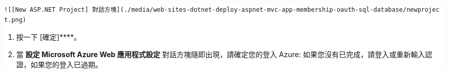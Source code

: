     ![[New ASP.NET Project] 對話方塊](./media/web-sites-dotnet-deploy-aspnet-mvc-app-membership-oauth-sql-database/newproject.png)

1. 按一下 [確定]****。

3. 當 **設定 Microsoft Azure Web 應用程式設定** 對話方塊隨即出現，請確定您的登入 Azure: 如果您沒有已完成，請登入或重新輸入認證，如果您的登入已過期。


[add an oauth provider]: #addOauth 
[using the membership api]: #mbrDB 
[create a data deployment script]: #ppd 
[update the membership database]: #ppd2 
[setupwindowsazureenv]: #bkmk_setupwindowsazure 
[createapplication]: #bkmk_createmvc4app 
[deployapp1]: #bkmk_deploytowindowsazure1 
[deployapp11]: #bkmk_deploytowindowsazure11 
[adddb]: #bkmk_addadatabase 
[rx2]: ./media/web-sites-dotnet-deploy-aspnet-mvc-app-membership-oauth-sql-database/rx2.png 
[rx5]: ./media/web-sites-dotnet-deploy-aspnet-mvc-app-membership-oauth-sql-database-vs2013/rx5.png 
[rx6]: ./media/web-sites-dotnet-deploy-aspnet-mvc-app-membership-oauth-sql-database-vs2013/rx6.png 
[rx7]: ./media/web-sites-dotnet-deploy-aspnet-mvc-app-membership-oauth-sql-database-vs2013/rx7.png 
[rx8]: ./media/web-sites-dotnet-deploy-aspnet-mvc-app-membership-oauth-sql-database-vs2013/rx8.png 
[rx9]: ./media/web-sites-dotnet-deploy-aspnet-mvc-app-membership-oauth-sql-database-vs2013/rx9.png 
[rxb]: ./media/web-sites-dotnet-deploy-aspnet-mvc-app-membership-oauth-sql-database/rxb.png 
[rxssl]: ./media/web-sites-dotnet-deploy-aspnet-mvc-app-membership-oauth-sql-database/rxSSL.png 
[rxnot]: ./media/web-sites-dotnet-deploy-aspnet-mvc-app-membership-oauth-sql-database-vs2013/rxNOT.png 
[rxnot2]: ./media/web-sites-dotnet-deploy-aspnet-mvc-app-membership-oauth-sql-database-vs2013/rxNOT2.png 
[rxnot]: ./media/web-sites-dotnet-deploy-aspnet-mvc-app-membership-oauth-sql-database-vs2013/rxNOT.png 
[rxnot]: ./media/web-sites-dotnet-deploy-aspnet-mvc-app-membership-oauth-sql-database-vs2013/rxNOT.png 
[rxnot]: ./media/web-sites-dotnet-deploy-aspnet-mvc-app-membership-oauth-sql-database-vs2013/rxNOT.png 
[rr1]: ./media/web-sites-dotnet-deploy-aspnet-mvc-app-membership-oauth-sql-database-vs2013/rr1.png 
[rxprevdb]: ./media/web-sites-dotnet-deploy-aspnet-mvc-app-membership-oauth-sql-database-vs2013/rxPrevDB.png 
[rxwsnew]: ./media/web-sites-dotnet-deploy-aspnet-mvc-app-membership-oauth-sql-database-vs2013/rxWSnew2.png 
[rxcreatewswithdb]: ./media/web-sites-dotnet-deploy-aspnet-mvc-app-membership-oauth-sql-database-vs2013/rxCreateWSwithDB.png 
[setup007]: ./media/web-sites-dotnet-deploy-aspnet-mvc-app-membership-oauth-sql-database-vs2013/dntutmobile-setup-azure-site-004.png 
[newapp004]: ./media/web-sites-dotnet-deploy-aspnet-mvc-app-membership-oauth-sql-database/dntutmobile-createapp-004.png 
[firsdeploy003]: ./media/web-sites-dotnet-deploy-aspnet-mvc-app-membership-oauth-sql-database/dntutmobile-deploy1-publish-001.png 
[adddb002]: ./media/web-sites-dotnet-deploy-aspnet-mvc-app-membership-oauth-sql-database/dntutmobile-adddatabase-002.png 
[addcode001]: ./media/web-sites-dotnet-deploy-aspnet-mvc-app-membership-oauth-sql-database/dntutmobile-controller-add-context-menu.png 
[addcode008]: ./media/web-sites-dotnet-deploy-aspnet-mvc-app-membership-oauth-sql-database-vs2013/dntutmobile-migrations-package-manager-menu.png 
[addcode009]: ./media/web-sites-dotnet-deploy-aspnet-mvc-app-membership-oauth-sql-database/dntutmobile-migrations-package-manager-console.png 
[important information about asp.net in azure web apps]: #aspnetwindowsazureinfo 
[next steps]: #nextsteps 
[importpublishsettings]: ./media/web-sites-dotnet-deploy-aspnet-mvc-app-membership-oauth-sql-database-vs2013/ImportPublishSettings.png 